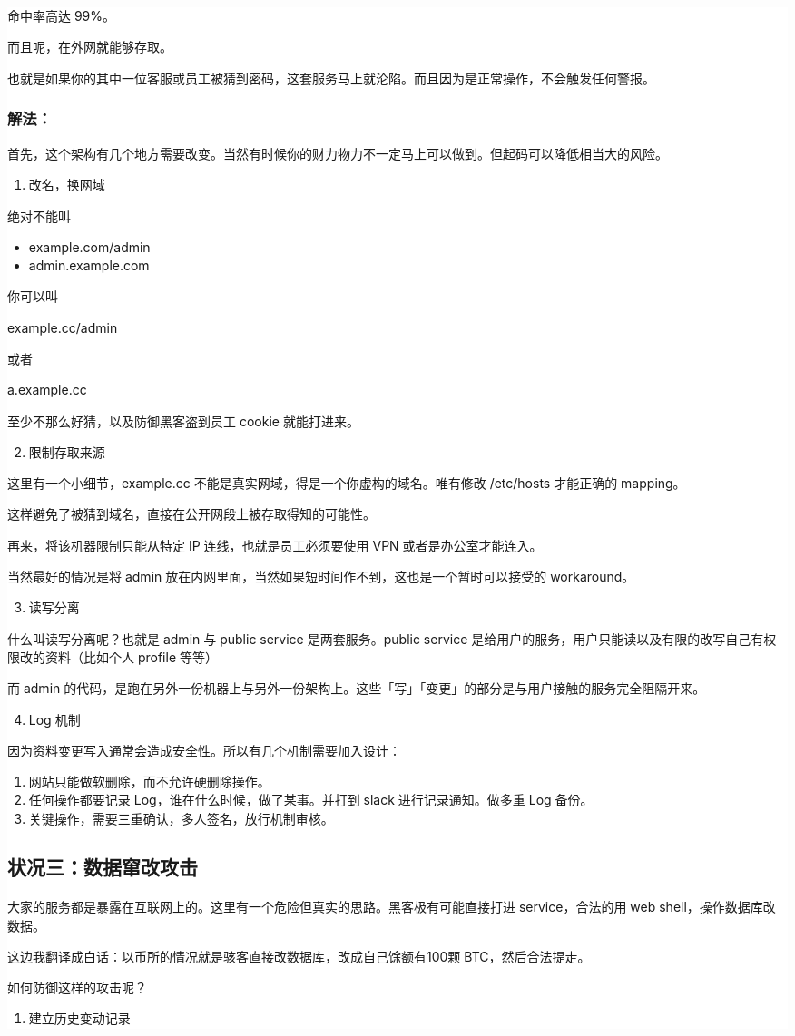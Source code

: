 命中率高达 99%。

而且呢，在外网就能够存取。

也就是如果你的其中一位客服或员工被猜到密码，这套服务马上就沦陷。而且因为是正常操作，不会触发任何警报。

### 解法：

首先，这个架构有几个地方需要改变。当然有时候你的财力物力不一定马上可以做到。但起码可以降低相当大的风险。

1) 改名，换网域

绝对不能叫

* example.com/admin
* admin.example.com

你可以叫

example.cc/admin

或者

a.example.cc

至少不那么好猜，以及防御黑客盗到员工 cookie 就能打进来。

2) 限制存取来源

这里有一个小细节，example.cc 不能是真实网域，得是一个你虚构的域名。唯有修改 /etc/hosts 才能正确的 mapping。

这样避免了被猜到域名，直接在公开网段上被存取得知的可能性。

再来，将该机器限制只能从特定 IP 连线，也就是员工必须要使用 VPN 或者是办公室才能连入。

当然最好的情况是将 admin 放在内网里面，当然如果短时间作不到，这也是一个暂时可以接受的 workaround。

3) 读写分离

什么叫读写分离呢？也就是 admin 与 public service 是两套服务。public service 是给用户的服务，用户只能读以及有限的改写自己有权限改的资料（比如个人 profile 等等）

而 admin 的代码，是跑在另外一份机器上与另外一份架构上。这些「写」「变更」的部分是与用户接触的服务完全阻隔开来。

4) Log 机制

因为资料变更写入通常会造成安全性。所以有几个机制需要加入设计：

1) 网站只能做软删除，而不允许硬删除操作。
2) 任何操作都要记录 Log，谁在什么时候，做了某事。并打到 slack 进行记录通知。做多重 Log 备份。
3) 关键操作，需要三重确认，多人签名，放行机制审核。

## 状况三：数据窜改攻击

大家的服务都是暴露在互联网上的。这里有一个危险但真实的思路。黑客极有可能直接打进 service，合法的用 web shell，操作数据库改数据。

这边我翻译成白话：以币所的情况就是骇客直接改数据库，改成自己馀额有100颗 BTC，然后合法提走。

如何防御这样的攻击呢？

1) 建立历史变动记录
